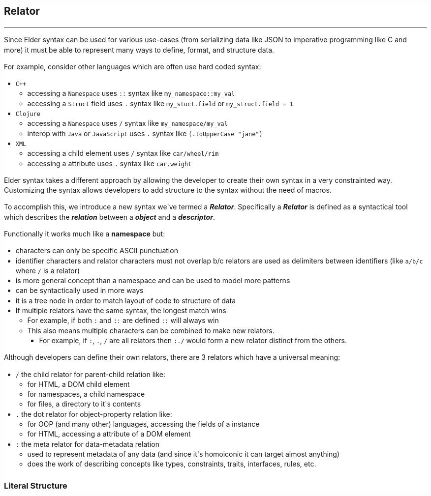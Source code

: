 ## Relator
------------------------------------------------------------------------------------------------------------

Since Elder syntax can be used for various use-cases (from serializing data like JSON to imperative programming like C and more) it must be able to represent many ways to define, format, and structure data.

For example, consider other languages which are often use hard coded syntax:
* `C++`
  * accessing a `Namespace` uses `::` syntax like `my_namespace::my_val`
  * accessing a `Struct` field uses `.` syntax like `my_stuct.field` or `my_struct.field = 1`
* `Clojure`
  * accessing a `Namespace` uses `/` syntax like `my_namespace/my_val`
  * interop with `Java` or `JavaScript` uses `.` syntax like `(.toUpperCase "jane")`
* `XML`
  * accessing a child element uses `/` syntax like `car/wheel/rim`
  * accessing a attribute uses `.` syntax like `car.weight`

Elder syntax takes a different approach by allowing the developer to create their own syntax in a very constrainted way.
Customizing the syntax allows developers to add structure to the syntax without the need of macros.

To accomplish this, we introduce a new syntax we've termed a ***Relator***.
Specifically a ***Relator*** is defined as a syntactical tool which describes the ***relation*** between a ***object*** and a ***descriptor***.

Functionally it works much like a **namespace** but:
* characters can only be specific ASCII punctuation
* identifier characters and relator characters must not overlap b/c relators are used as delimiters between identifiers (like `a/b/c` where `/` is a relator)
* is more general concept than a namespace and can be used to model more patterns
* can be syntactically used in more ways
* it is a tree node in order to match layout of code to structure of data
* If multiple relators have the same syntax, the longest match wins
  * For example, if both `:` and `::` are defined `::` will always win
  * This also means multiple characters can be combined to make new relators.
    * For example, if `:`, `.`, `/` are all relators then `:./` would form a new relator distinct from the others.

Although developers can define their own relators, there are 3 relators which have a universal meaning:
* `/` the child relator for parent-child relation like:
  * for HTML, a DOM child element
  * for namespaces, a child namespace
  * for files, a directory to it's contents
* `.` the dot relator for object-property relation like:
  * for OOP (and many other) languages, accessing the fields of a instance
  * for HTML, accessing a attribute of a DOM element
* `:` the meta relator for data-metadata relation
  * used to represent metadata of any data (and since it's homoiconic it can target almost anything)
  * does the work of describing concepts like types, constraints, traits, interfaces, rules, etc.

### Literal Structure
